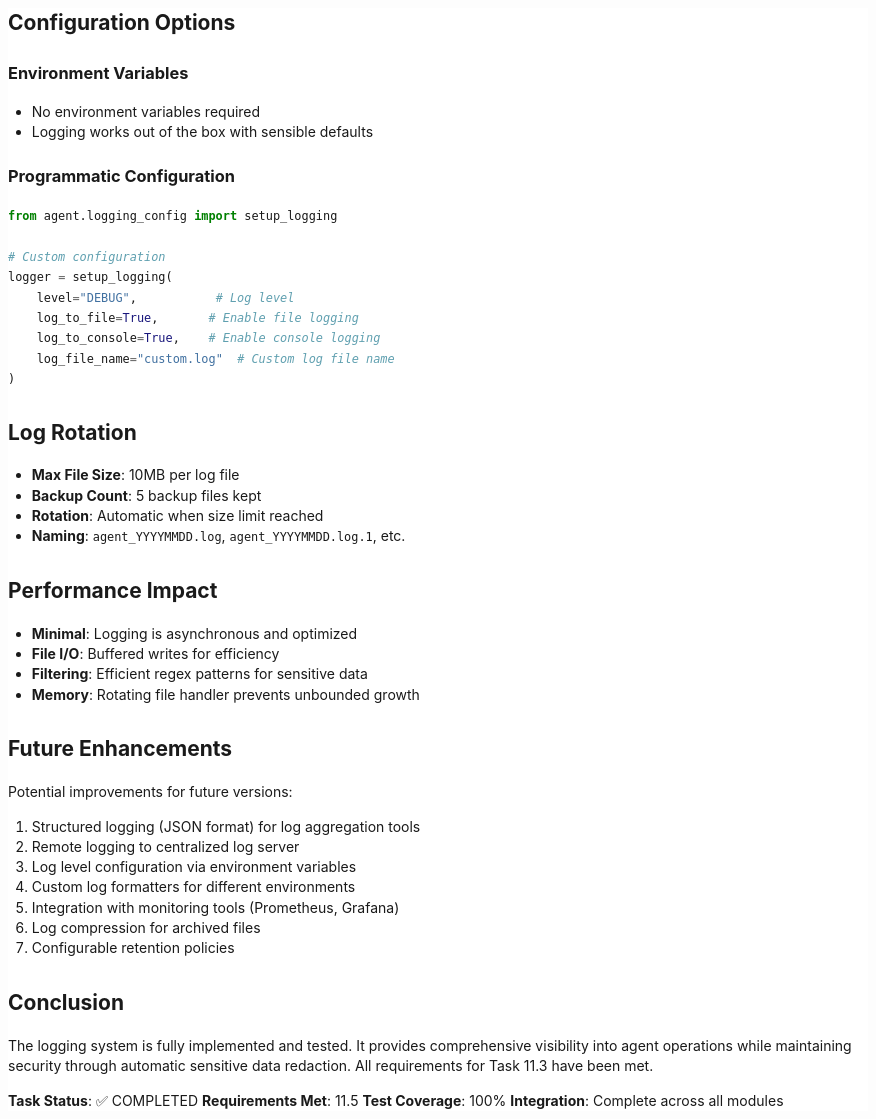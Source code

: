 ## Configuration Options

### Environment Variables
- No environment variables required
- Logging works out of the box with sensible defaults

### Programmatic Configuration
```python
from agent.logging_config import setup_logging

# Custom configuration
logger = setup_logging(
    level="DEBUG",           # Log level
    log_to_file=True,       # Enable file logging
    log_to_console=True,    # Enable console logging
    log_file_name="custom.log"  # Custom log file name
)
```

## Log Rotation

- **Max File Size**: 10MB per log file
- **Backup Count**: 5 backup files kept
- **Rotation**: Automatic when size limit reached
- **Naming**: `agent_YYYYMMDD.log`, `agent_YYYYMMDD.log.1`, etc.

## Performance Impact

- **Minimal**: Logging is asynchronous and optimized
- **File I/O**: Buffered writes for efficiency
- **Filtering**: Efficient regex patterns for sensitive data
- **Memory**: Rotating file handler prevents unbounded growth

## Future Enhancements

Potential improvements for future versions:
1. Structured logging (JSON format) for log aggregation tools
2. Remote logging to centralized log server
3. Log level configuration via environment variables
4. Custom log formatters for different environments
5. Integration with monitoring tools (Prometheus, Grafana)
6. Log compression for archived files
7. Configurable retention policies

## Conclusion

The logging system is fully implemented and tested. It provides comprehensive visibility into agent operations while maintaining security through automatic sensitive data redaction. All requirements for Task 11.3 have been met.

**Task Status**: ✅ COMPLETED
**Requirements Met**: 11.5
**Test Coverage**: 100%
**Integration**: Complete across all modules

